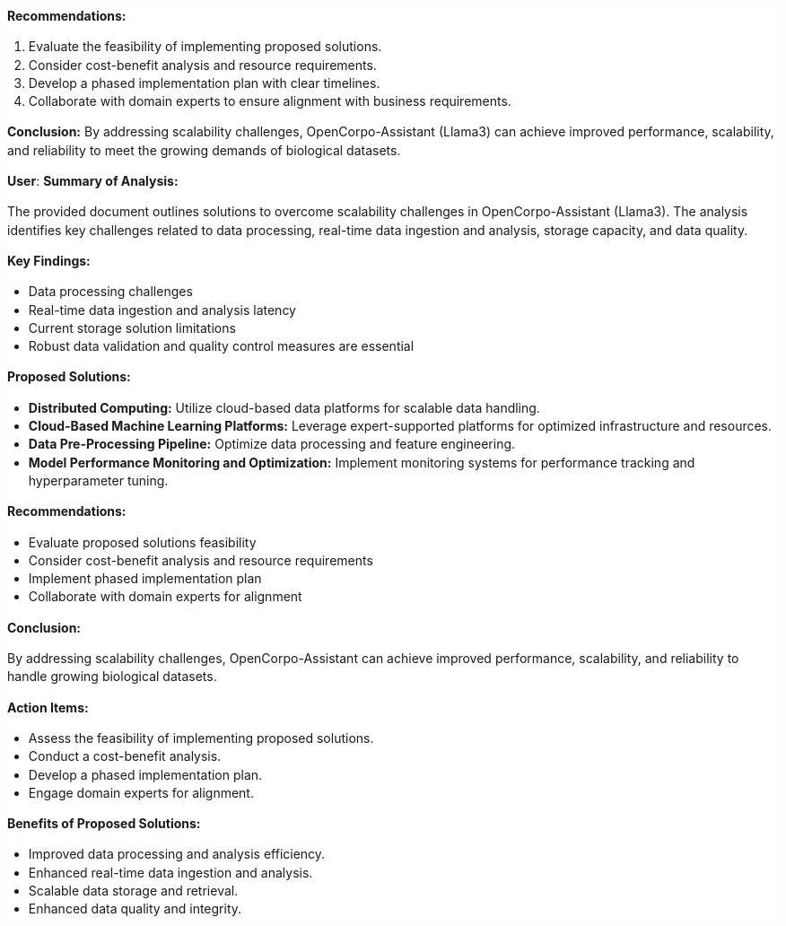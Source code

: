 **Recommendations:**

1. Evaluate the feasibility of implementing proposed solutions.
2. Consider cost-benefit analysis and resource requirements.
3. Develop a phased implementation plan with clear timelines.
4. Collaborate with domain experts to ensure alignment with business requirements.

**Conclusion:**
By addressing scalability challenges, OpenCorpo-Assistant (Llama3) can achieve improved performance, scalability, and reliability to meet the growing demands of biological datasets.

**User**: **Summary of Analysis:**

The provided document outlines solutions to overcome scalability challenges in OpenCorpo-Assistant (Llama3). The analysis identifies key challenges related to data processing, real-time data ingestion and analysis, storage capacity, and data quality.

**Key Findings:**

- Data processing challenges
- Real-time data ingestion and analysis latency
- Current storage solution limitations
- Robust data validation and quality control measures are essential

**Proposed Solutions:**

- **Distributed Computing:** Utilize cloud-based data platforms for scalable data handling.
- **Cloud-Based Machine Learning Platforms:** Leverage expert-supported platforms for optimized infrastructure and resources.
- **Data Pre-Processing Pipeline:** Optimize data processing and feature engineering.
- **Model Performance Monitoring and Optimization:** Implement monitoring systems for performance tracking and hyperparameter tuning.

**Recommendations:**

- Evaluate proposed solutions feasibility
- Consider cost-benefit analysis and resource requirements
- Implement phased implementation plan
- Collaborate with domain experts for alignment

**Conclusion:**

By addressing scalability challenges, OpenCorpo-Assistant can achieve improved performance, scalability, and reliability to handle growing biological datasets.

**Action Items:**

- Assess the feasibility of implementing proposed solutions.
- Conduct a cost-benefit analysis.
- Develop a phased implementation plan.
- Engage domain experts for alignment.

**Benefits of Proposed Solutions:**

- Improved data processing and analysis efficiency.
- Enhanced real-time data ingestion and analysis.
- Scalable data storage and retrieval.
- Enhanced data quality and integrity.
